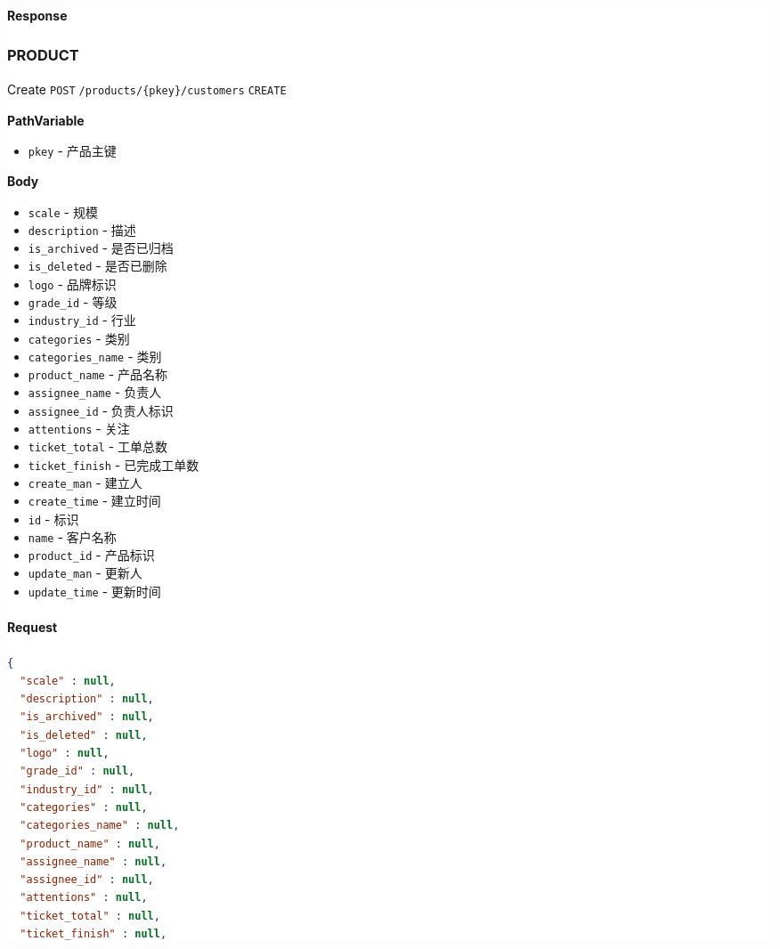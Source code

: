 #### **Response**
```

```




### PRODUCT



Create `POST` `/products/{pkey}/customers` <i class="fa fa-key"></i>`CREATE`


<p class="panel-title"><b>PathVariable</b></p>

 * `pkey` - 产品主键



<p class="panel-title"><b>Body</b></p>

 * `scale` - 规模
 * `description` - 描述
 * `is_archived` - 是否已归档
 * `is_deleted` - 是否已删除
 * `logo` - 品牌标识
 * `grade_id` - 等级
 * `industry_id` - 行业
 * `categories` - 类别
 * `categories_name` - 类别
 * `product_name` - 产品名称
 * `assignee_name` - 负责人
 * `assignee_id` - 负责人标识
 * `attentions` - 关注
 * `ticket_total` - 工单总数
 * `ticket_finish` - 已完成工单数
 * `create_man` - 建立人
 * `create_time` - 建立时间
 * `id` - 标识
 * `name` - 客户名称
 * `product_id` - 产品标识
 * `update_man` - 更新人
 * `update_time` - 更新时间







#### **Request**



```json
{
  "scale" : null,
  "description" : null,
  "is_archived" : null,
  "is_deleted" : null,
  "logo" : null,
  "grade_id" : null,
  "industry_id" : null,
  "categories" : null,
  "categories_name" : null,
  "product_name" : null,
  "assignee_name" : null,
  "assignee_id" : null,
  "attentions" : null,
  "ticket_total" : null,
  "ticket_finish" : null,
```